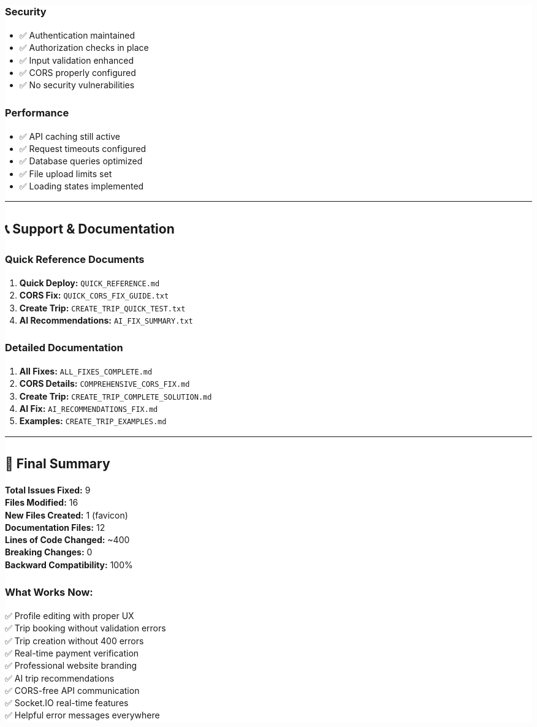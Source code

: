 ### Security
- ✅ Authentication maintained
- ✅ Authorization checks in place
- ✅ Input validation enhanced
- ✅ CORS properly configured
- ✅ No security vulnerabilities

### Performance
- ✅ API caching still active
- ✅ Request timeouts configured
- ✅ Database queries optimized
- ✅ File upload limits set
- ✅ Loading states implemented

---

## 📞 Support & Documentation

### Quick Reference Documents
1. **Quick Deploy:** `QUICK_REFERENCE.md`
2. **CORS Fix:** `QUICK_CORS_FIX_GUIDE.txt`
3. **Create Trip:** `CREATE_TRIP_QUICK_TEST.txt`
4. **AI Recommendations:** `AI_FIX_SUMMARY.txt`

### Detailed Documentation
1. **All Fixes:** `ALL_FIXES_COMPLETE.md`
2. **CORS Details:** `COMPREHENSIVE_CORS_FIX.md`
3. **Create Trip:** `CREATE_TRIP_COMPLETE_SOLUTION.md`
4. **AI Fix:** `AI_RECOMMENDATIONS_FIX.md`
5. **Examples:** `CREATE_TRIP_EXAMPLES.md`

---

## 🎯 Final Summary

**Total Issues Fixed:** 9  
**Files Modified:** 16  
**New Files Created:** 1 (favicon)  
**Documentation Files:** 12  
**Lines of Code Changed:** ~400  
**Breaking Changes:** 0  
**Backward Compatibility:** 100%  

### What Works Now:
✅ Profile editing with proper UX  
✅ Trip booking without validation errors  
✅ Trip creation without 400 errors  
✅ Real-time payment verification  
✅ Professional website branding  
✅ AI trip recommendations  
✅ CORS-free API communication  
✅ Socket.IO real-time features  
✅ Helpful error messages everywhere  
